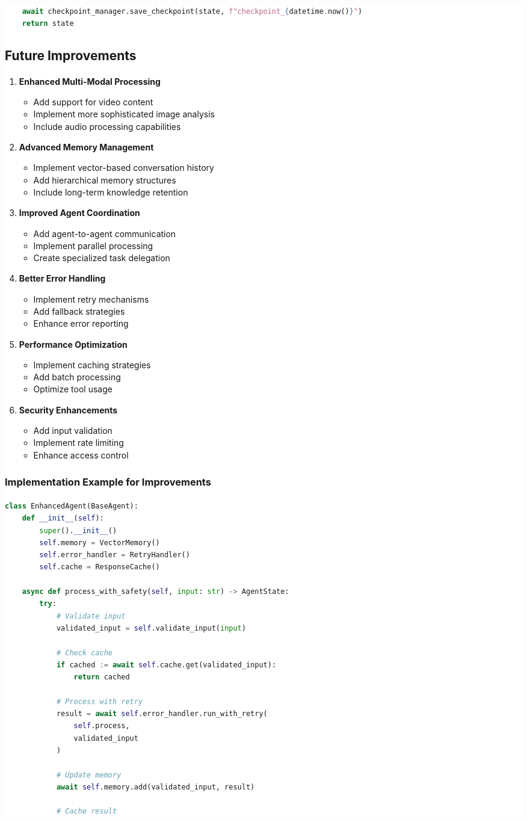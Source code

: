 ```python
    await checkpoint_manager.save_checkpoint(state, f"checkpoint_{datetime.now()}")
    return state
```

## Future Improvements

1. **Enhanced Multi-Modal Processing**
   - Add support for video content
   - Implement more sophisticated image analysis
   - Include audio processing capabilities

2. **Advanced Memory Management**
   - Implement vector-based conversation history
   - Add hierarchical memory structures
   - Include long-term knowledge retention

3. **Improved Agent Coordination**
   - Add agent-to-agent communication
   - Implement parallel processing
   - Create specialized task delegation

4. **Better Error Handling**
   - Implement retry mechanisms
   - Add fallback strategies
   - Enhance error reporting

5. **Performance Optimization**
   - Implement caching strategies
   - Add batch processing
   - Optimize tool usage

6. **Security Enhancements**
   - Add input validation
   - Implement rate limiting
   - Enhance access control

### Implementation Example for Improvements

```python
class EnhancedAgent(BaseAgent):
    def __init__(self):
        super().__init__()
        self.memory = VectorMemory()
        self.error_handler = RetryHandler()
        self.cache = ResponseCache()
        
    async def process_with_safety(self, input: str) -> AgentState:
        try:
            # Validate input
            validated_input = self.validate_input(input)
            
            # Check cache
            if cached := await self.cache.get(validated_input):
                return cached
                
            # Process with retry
            result = await self.error_handler.run_with_retry(
                self.process,
                validated_input
            )
            
            # Update memory
            await self.memory.add(validated_input, result)
            
            # Cache result
```